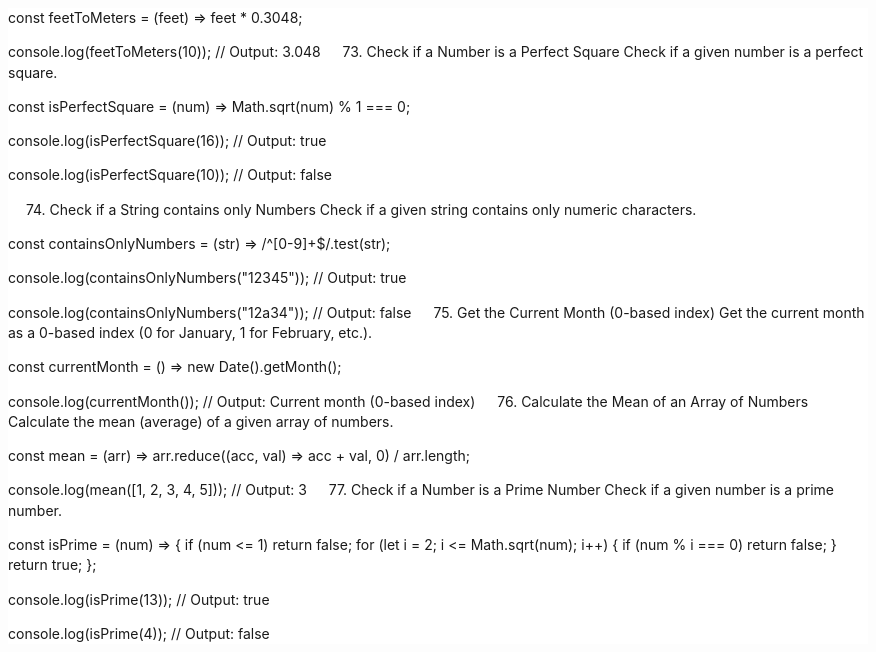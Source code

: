 const feetToMeters = (feet) => feet * 0.3048;

console.log(feetToMeters(10));
// Output: 3.048
 
73. Check if a Number is a Perfect Square
Check if a given number is a perfect square.

const isPerfectSquare = (num) => Math.sqrt(num) % 1 === 0;

console.log(isPerfectSquare(16));
// Output: true

console.log(isPerfectSquare(10));
// Output: false

 
74. Check if a String contains only Numbers
Check if a given string contains only numeric characters.

const containsOnlyNumbers = (str) => /^[0-9]+$/.test(str);

console.log(containsOnlyNumbers("12345"));
// Output: true

console.log(containsOnlyNumbers("12a34"));
// Output: false
 
75. Get the Current Month (0-based index)
Get the current month as a 0-based index (0 for January, 1 for February, etc.).

const currentMonth = () => new Date().getMonth();

console.log(currentMonth());
// Output: Current month (0-based index)
 
76. Calculate the Mean of an Array of Numbers
Calculate the mean (average) of a given array of numbers.

const mean = (arr) => arr.reduce((acc, val) => acc + val, 0) / arr.length;

console.log(mean([1, 2, 3, 4, 5]));
// Output: 3
 
77. Check if a Number is a Prime Number
Check if a given number is a prime number.

const isPrime = (num) => {
  if (num <= 1) return false;
  for (let i = 2; i <= Math.sqrt(num); i++) {
    if (num % i === 0) return false;
  }
  return true;
};

console.log(isPrime(13));
// Output: true

console.log(isPrime(4));
// Output: false
 